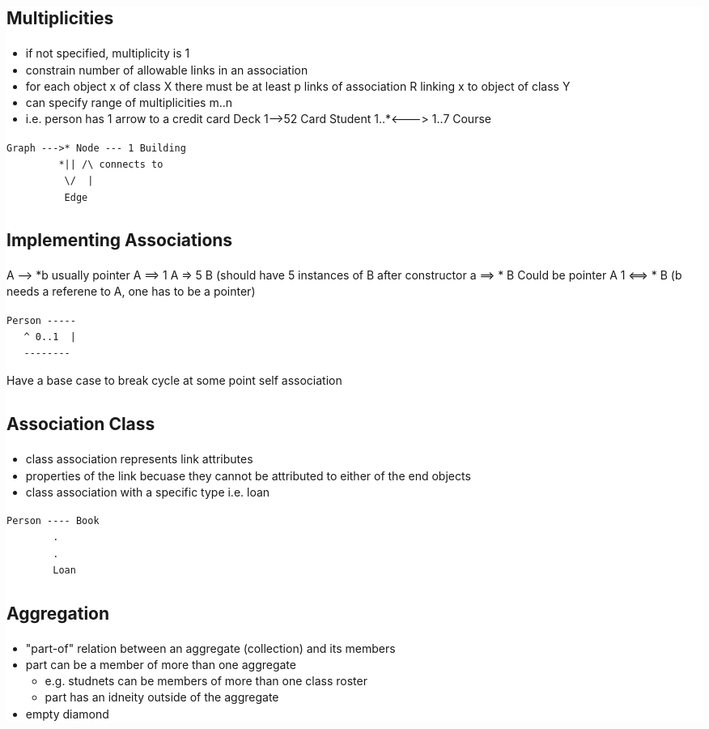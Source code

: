## Multiplicities
* if not specified, multiplicity is 1
* constrain number of allowable links in an association
* for each object x of class X there must be at least p links of association R linking x to object of class Y
* can specify range of multiplicities m..n
* i.e. person has 1 arrow to a credit card
Deck 1-->52 Card
Student 1..*<---> 1..7 Course

```
Graph --->* Node --- 1 Building
         *|| /\ connects to
          \/  |
          Edge
```

## Implementing Associations
A --> *b usually pointer
A ==> 1
A => 5 B (should have 5 instances of B after constructor
a ==> * B Could be pointer
A 1 <==> * B (b needs a referene to A, one has to be a pointer)

```
Person -----
   ^ 0..1  |
   --------
```
 Have a base case to break cycle at some point
 self association

## Association Class
* class association represents link attributes
* properties of the link becuase they cannot be attributed to either of the end objects
* class association with a specific type
i.e. loan
```
Person ---- Book
        .
        .
        Loan
```

## Aggregation
* "part-of" relation between an aggregate (collection) and its members
* part can be a member of more than one aggregate
	* e.g. studnets can be members of more than one class roster
	* part has an idneity outside of the aggregate
* empty diamond
